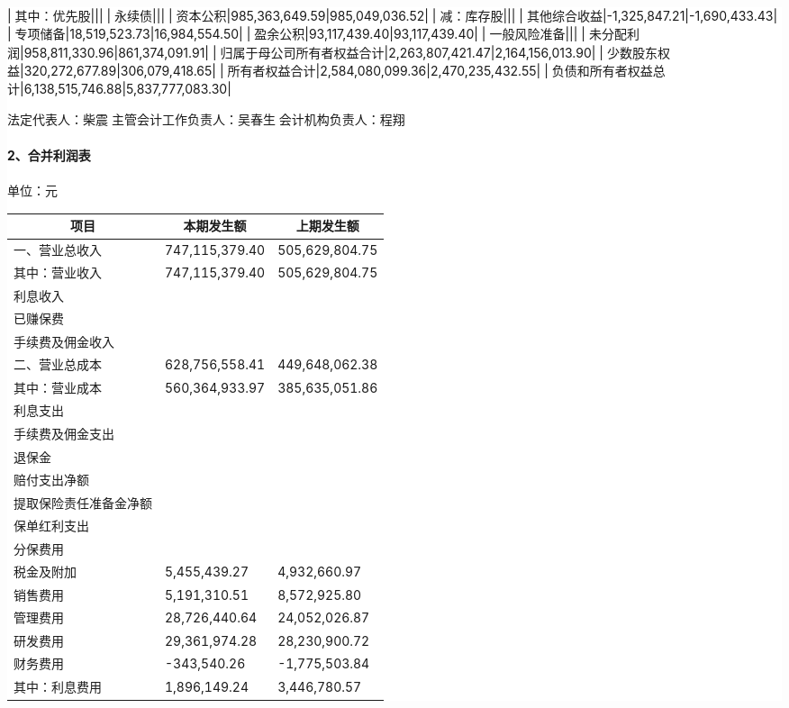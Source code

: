 | 其中：优先股|||
| 永续债|||
| 资本公积|985,363,649.59|985,049,036.52|
| 减：库存股|||
| 其他综合收益|-1,325,847.21|-1,690,433.43|
| 专项储备|18,519,523.73|16,984,554.50|
| 盈余公积|93,117,439.40|93,117,439.40|
| 一般风险准备|||
| 未分配利润|958,811,330.96|861,374,091.91|
| 归属于母公司所有者权益合计|2,263,807,421.47|2,164,156,013.90|
| 少数股东权益|320,272,677.89|306,079,418.65|
| 所有者权益合计|2,584,080,099.36|2,470,235,432.55|
| 负债和所有者权益总计|6,138,515,746.88|5,837,777,083.30|  

法定代表人：柴震     主管会计工作负责人：吴春生       会计机构负责人：程翔  

#### 2、合并利润表  

单位：元  

| 项目|本期发生额|上期发生额|
| ---|---|---|
| 一、营业总收入|747,115,379.40|505,629,804.75|
| 其中：营业收入|747,115,379.40|505,629,804.75|
| 利息收入|||
| 已赚保费|||
| 手续费及佣金收入|||
| 二、营业总成本|628,756,558.41|449,648,062.38|
| 其中：营业成本|560,364,933.97|385,635,051.86|
| 利息支出|||
| 手续费及佣金支出|||
| 退保金|||
| 赔付支出净额|||
| 提取保险责任准备金净额|||
| 保单红利支出|||
| 分保费用|||
| 税金及附加|5,455,439.27|4,932,660.97|
| 销售费用|5,191,310.51|8,572,925.80|
| 管理费用|28,726,440.64|24,052,026.87|
| 研发费用|29,361,974.28|28,230,900.72|
| 财务费用|-343,540.26|-1,775,503.84|
| 其中：利息费用|1,896,149.24|3,446,780.57|